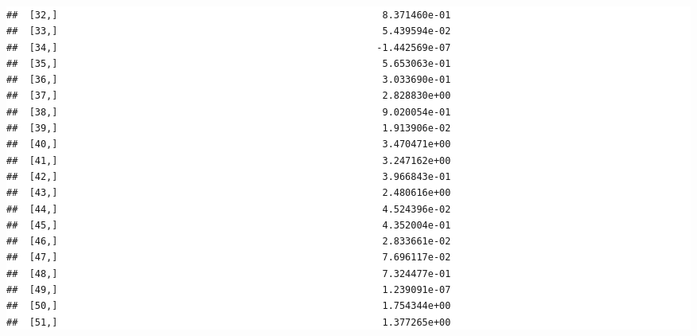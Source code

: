    ##  [32,]                                                         8.371460e-01
    ##  [33,]                                                         5.439594e-02
    ##  [34,]                                                        -1.442569e-07
    ##  [35,]                                                         5.653063e-01
    ##  [36,]                                                         3.033690e-01
    ##  [37,]                                                         2.828830e+00
    ##  [38,]                                                         9.020054e-01
    ##  [39,]                                                         1.913906e-02
    ##  [40,]                                                         3.470471e+00
    ##  [41,]                                                         3.247162e+00
    ##  [42,]                                                         3.966843e-01
    ##  [43,]                                                         2.480616e+00
    ##  [44,]                                                         4.524396e-02
    ##  [45,]                                                         4.352004e-01
    ##  [46,]                                                         2.833661e-02
    ##  [47,]                                                         7.696117e-02
    ##  [48,]                                                         7.324477e-01
    ##  [49,]                                                         1.239091e-07
    ##  [50,]                                                         1.754344e+00
    ##  [51,]                                                         1.377265e+00